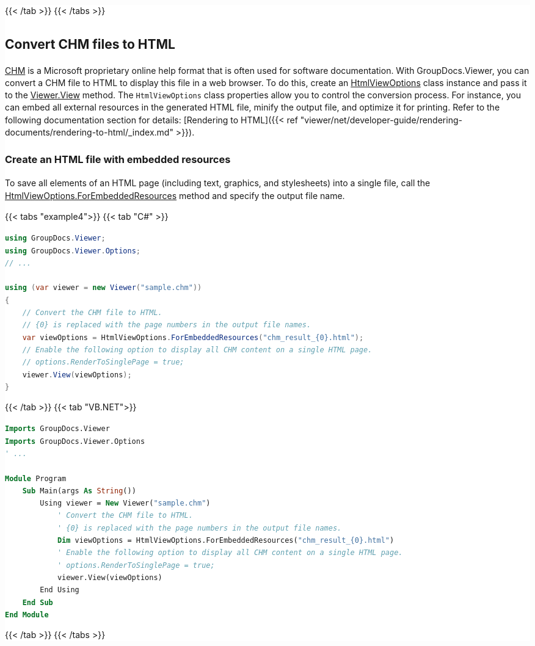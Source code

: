 ```vb
```
{{< /tab >}}
{{< /tabs >}}

## Convert CHM files to HTML

[CHM](https://docs.fileformat.com/web/chm/) is a Microsoft proprietary online help format that is often used for software documentation. With GroupDocs.Viewer, you can convert a CHM file to HTML to display this file in a web browser. To do this, create an [HtmlViewOptions](https://reference.groupdocs.com/viewer/net/groupdocs.viewer.options/htmlviewoptions) class instance and pass it to the [Viewer.View](https://reference.groupdocs.com/viewer/net/groupdocs.viewer/viewer/methods/view/index) method. The `HtmlViewOptions` class properties allow you to control the conversion process. For instance, you can embed all external resources in the generated HTML file, minify the output file, and optimize it for printing. Refer to the following documentation section for details: [Rendering to HTML]({{< ref "viewer/net/developer-guide/rendering-documents/rendering-to-html/_index.md" >}}).

### Create an HTML file with embedded resources

To save all elements of an HTML page (including text, graphics, and stylesheets) into a single file, call the [HtmlViewOptions.ForEmbeddedResources](https://reference.groupdocs.com/viewer/net/groupdocs.viewer.options/htmlviewoptions/methods/forembeddedresources/index) method and specify the output file name.

{{< tabs "example4">}}
{{< tab "C#" >}}
```csharp
using GroupDocs.Viewer;
using GroupDocs.Viewer.Options;
// ...

using (var viewer = new Viewer("sample.chm"))
{
    // Convert the CHM file to HTML.
    // {0} is replaced with the page numbers in the output file names.
    var viewOptions = HtmlViewOptions.ForEmbeddedResources("chm_result_{0}.html");
    // Enable the following option to display all CHM content on a single HTML page.
    // options.RenderToSinglePage = true;
    viewer.View(viewOptions);
}
```
{{< /tab >}}
{{< tab "VB.NET">}}
```vb
Imports GroupDocs.Viewer
Imports GroupDocs.Viewer.Options
' ...

Module Program
    Sub Main(args As String())
        Using viewer = New Viewer("sample.chm")
            ' Convert the CHM file to HTML.
            ' {0} is replaced with the page numbers in the output file names.
            Dim viewOptions = HtmlViewOptions.ForEmbeddedResources("chm_result_{0}.html")
            ' Enable the following option to display all CHM content on a single HTML page.
            ' options.RenderToSinglePage = true;
            viewer.View(viewOptions)
        End Using
    End Sub
End Module
```
{{< /tab >}}
{{< /tabs >}}
